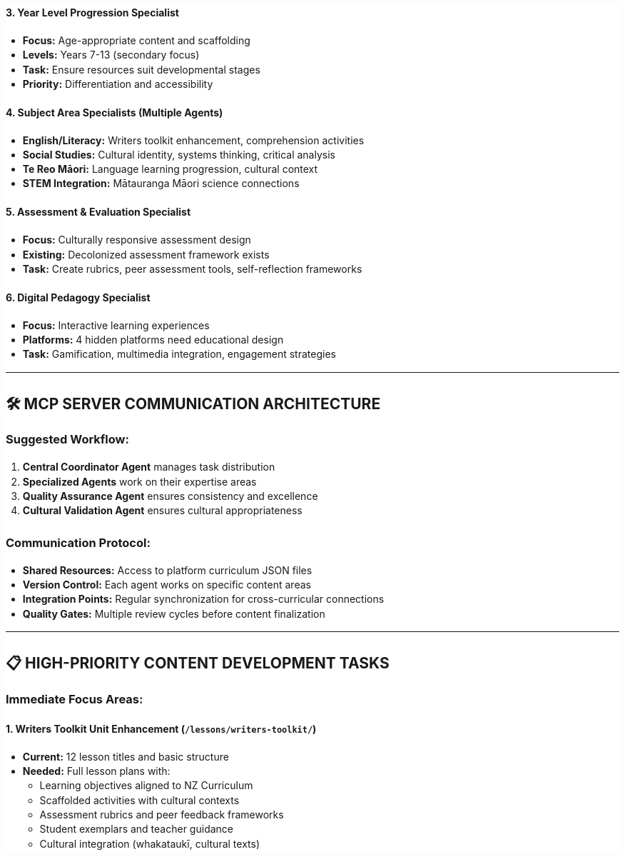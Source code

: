 #### **3. Year Level Progression Specialist**
- **Focus:** Age-appropriate content and scaffolding
- **Levels:** Years 7-13 (secondary focus)
- **Task:** Ensure resources suit developmental stages
- **Priority:** Differentiation and accessibility

#### **4. Subject Area Specialists** (Multiple Agents)
- **English/Literacy:** Writers toolkit enhancement, comprehension activities
- **Social Studies:** Cultural identity, systems thinking, critical analysis  
- **Te Reo Māori:** Language learning progression, cultural context
- **STEM Integration:** Mātauranga Māori science connections

#### **5. Assessment & Evaluation Specialist**
- **Focus:** Culturally responsive assessment design
- **Existing:** Decolonized assessment framework exists
- **Task:** Create rubrics, peer assessment tools, self-reflection frameworks

#### **6. Digital Pedagogy Specialist**
- **Focus:** Interactive learning experiences
- **Platforms:** 4 hidden platforms need educational design
- **Task:** Gamification, multimedia integration, engagement strategies

---

## 🛠️ **MCP SERVER COMMUNICATION ARCHITECTURE**

### **Suggested Workflow:**
1. **Central Coordinator Agent** manages task distribution
2. **Specialized Agents** work on their expertise areas
3. **Quality Assurance Agent** ensures consistency and excellence
4. **Cultural Validation Agent** ensures cultural appropriateness

### **Communication Protocol:**
- **Shared Resources:** Access to platform curriculum JSON files
- **Version Control:** Each agent works on specific content areas
- **Integration Points:** Regular synchronization for cross-curricular connections
- **Quality Gates:** Multiple review cycles before content finalization

---

## 📋 **HIGH-PRIORITY CONTENT DEVELOPMENT TASKS**

### **Immediate Focus Areas:**

#### **1. Writers Toolkit Unit Enhancement** (`/lessons/writers-toolkit/`)
- **Current:** 12 lesson titles and basic structure
- **Needed:** Full lesson plans with:
  - Learning objectives aligned to NZ Curriculum
  - Scaffolded activities with cultural contexts
  - Assessment rubrics and peer feedback frameworks
  - Student exemplars and teacher guidance
  - Cultural integration (whakataukī, cultural texts)
